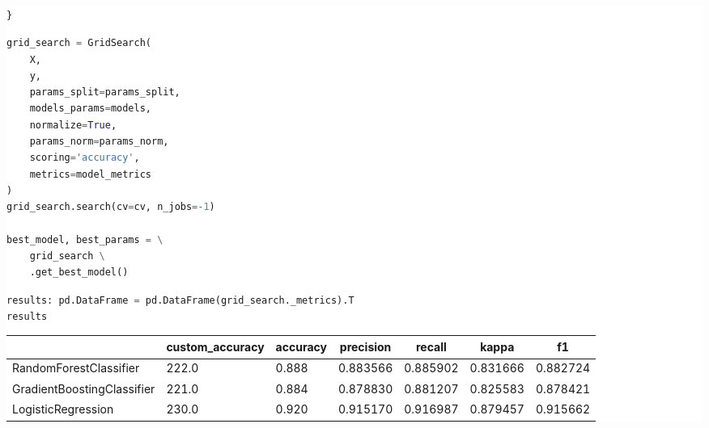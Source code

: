 ```python
}
```

```python
grid_search = GridSearch(
    X,
    y,
    params_split=params_split,
    models_params=models,
    normalize=True,
    params_norm=params_norm,
    scoring='accuracy',
    metrics=model_metrics
)
grid_search.search(cv=cv, n_jobs=-1)

best_model, best_params = \
    grid_search \
    .get_best_model()
```

```python
results: pd.DataFrame = pd.DataFrame(grid_search._metrics).T
results
```

<table>
    <thead>
        <tr>
            <th></th>
            <th>custom_accuracy</th>
            <th>accuracy</th>
            <th>precision</th>
            <th>recall</th>
            <th>kappa</th>
            <th>f1</th>
        </tr>
    </thead>
    <tbody>
        <tr>
            <td>RandomForestClassifier</td>
            <td>222.0</td>
            <td>0.888</td>
            <td>0.883566</td>
            <td>0.885902</td>
            <td>0.831666</td>
            <td>0.882724</td>
        </tr>
        <tr>
            <td>GradientBoostingClassifier</td>
            <td>221.0</td>
            <td>0.884</td>
            <td>0.878830</td>
            <td>0.881207</td>
            <td>0.825583</td>
            <td>0.878421</td>
        </tr>
        <tr>
            <td>LogisticRegression</td>
            <td>230.0</td>
            <td>0.920</td>
            <td>0.915170</td>
            <td>0.916987</td>
            <td>0.879457</td>
            <td>0.915662</td>